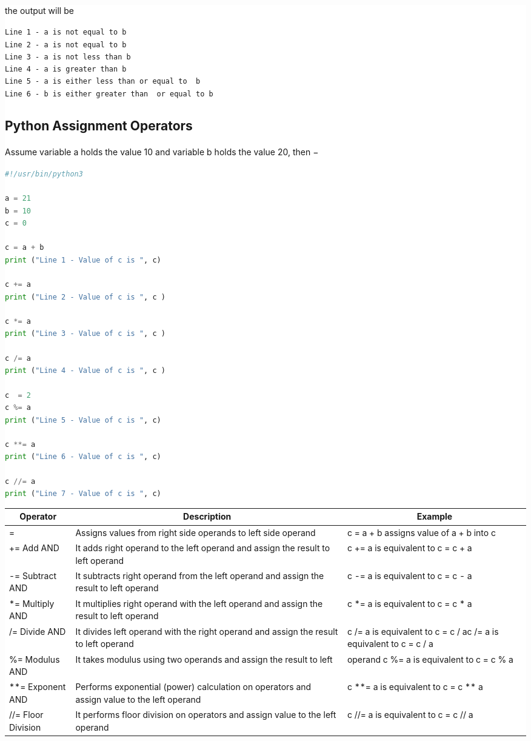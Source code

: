 the output will be
```
Line 1 - a is not equal to b
Line 2 - a is not equal to b
Line 3 - a is not less than b
Line 4 - a is greater than b
Line 5 - a is either less than or equal to  b
Line 6 - b is either greater than  or equal to b
```
## Python Assignment Operators
Assume variable a holds the value 10 and variable b holds the value 20, then −

``` python
#!/usr/bin/python3

a = 21
b = 10
c = 0

c = a + b
print ("Line 1 - Value of c is ", c)

c += a
print ("Line 2 - Value of c is ", c )

c *= a
print ("Line 3 - Value of c is ", c )

c /= a 
print ("Line 4 - Value of c is ", c )

c  = 2
c %= a
print ("Line 5 - Value of c is ", c)

c **= a
print ("Line 6 - Value of c is ", c)

c //= a
print ("Line 7 - Value of c is ", c)
```

Operator|	Description|	Example
----|----|----
=|	Assigns values from right side operands to left side operand|	c = a + b assigns value of a + b into c
+= Add AND|	It adds right operand to the left operand and assign the result to left operand|	c += a is equivalent to c = c + a
-= Subtract AND|	It subtracts right operand from the left operand and assign the result to left operand|	c -= a is equivalent to c = c - a
*= Multiply AND|	It multiplies right operand with the left operand and assign the result to left operand|	c *= a is equivalent to c = c * a
/= Divide AND|	It divides left operand with the right operand and assign the result to left operand|	c /= a is equivalent to c = c / ac /= a is equivalent to c = c / a
%= Modulus AND|	It takes modulus using two operands and assign the result to left |operand	c %= a is equivalent to c = c % a
**= Exponent AND|	Performs exponential (power) calculation on operators and assign value to the left operand|	c **= a is equivalent to c = c ** a
//= Floor Division|	It performs floor division on operators and assign value to the left operand|	c //= a is equivalent to c = c // a
